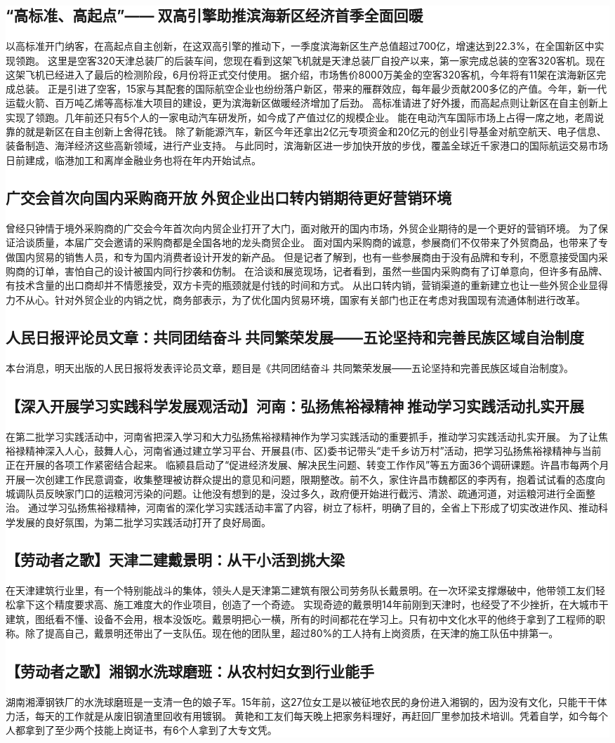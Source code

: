 
## “高标准、高起点”—— 双高引擎助推滨海新区经济首季全面回暖


以高标准开门纳客，在高起点自主创新，在这双高引擎的推动下，一季度滨海新区生产总值超过700亿，增速达到22.3%，在全国新区中实现领跑。
这里是空客320天津总装厂的后装车间，您现在看到这架飞机就是天津总装厂自投产以来，第一家完成总装的空客320客机。现在这架飞机已经进入了最后的检测阶段，6月份将正式交付使用。
据介绍，市场售价8000万美金的空客320客机，今年将有11架在滨海新区完成总装。
正是引进了空客，15家与其配套的国际航空企业也纷纷落户新区，带来的雁群效应，每年最少贡献200多亿的产值。今年，新一代运载火箭、百万吨乙烯等高标准大项目的建设，更为滨海新区做暖经济增加了后劲。
高标准请进了好外援，而高起点则让新区在自主创新上实现了领跑。几年前还只有5个人的一家电动汽车研发所，如今成了产值过亿的规模企业。
能在电动汽车国际市场上占得一席之地，老周说靠的就是新区在自主创新上舍得花钱。
除了新能源汽车，新区今年还拿出2亿元专项资金和20亿元的创业引导基金对航空航天、电子信息、装备制造、海洋经济这些高新领域，进行产业支持。
与此同时，滨海新区进一步加快开放的步伐，覆盖全球近千家港口的国际航运交易市场日前建成，临港加工和离岸金融业务也将在年内开始试点。


## 广交会首次向国内采购商开放 外贸企业出口转内销期待更好营销环境


曾经只钟情于境外采购商的广交会今年首次向内贸企业打开了大门，面对敞开的国内市场，外贸企业期待的是一个更好的营销环境。
为了保证洽谈质量，本届广交会邀请的采购商都是全国各地的龙头商贸企业。
面对国内采购商的诚意，参展商们不仅带来了外贸商品，也带来了专做国内贸易的销售人员，和专为国内消费者设计开发的新产品。
但是记者了解到，也有一些参展商由于没有品牌和专利，不愿意接受国内采购商的订单，害怕自己的设计被国内同行抄袭和仿制。
在洽谈和展览现场，记者看到，虽然一些国内采购商有了订单意向，但许多有品牌、有技术含量的出口商却并不情愿接受，双方卡壳的瓶颈就是付钱的时间和方式。
从出口转内销，营销渠道的重新建立也让一些外贸企业显得力不从心。针对外贸企业的内销之忧，商务部表示，为了优化国内贸易环境，国家有关部门也正在考虑对我国现有流通体制进行改革。


## 人民日报评论员文章：共同团结奋斗 共同繁荣发展——五论坚持和完善民族区域自治制度


本台消息，明天出版的人民日报将发表评论员文章，题目是《共同团结奋斗 共同繁荣发展——五论坚持和完善民族区域自治制度》。


## 【深入开展学习实践科学发展观活动】河南：弘扬焦裕禄精神 推动学习实践活动扎实开展


在第二批学习实践活动中，河南省把深入学习和大力弘扬焦裕禄精神作为学习实践活动的重要抓手，推动学习实践活动扎实开展。
为了让焦裕禄精神深入人心，鼓舞人心，河南省通过建立学习平台、开展县(市、区)委书记带头“走千乡访万村”活动，把学习弘扬焦裕禄精神与当前正在开展的各项工作紧密结合起来。
临颍县启动了“促进经济发展、解决民生问题、转变工作作风”等五方面36个调研课题。许昌市每两个月开展一次创建工作民意调查，收集整理被访群众提出的意见和问题，限期整改。前不久，家住许昌市魏都区的李丙有，抱着试试看的态度向城调队员反映家门口的运粮河污染的问题。让他没有想到的是，没过多久，政府便开始进行截污、清淤、疏通河道，对运粮河进行全面整治。
通过学习弘扬焦裕禄精神，河南省的深化学习实践活动丰富了内容，树立了标杆，明确了目的，全省上下形成了切实改进作风、推动科学发展的良好氛围，为第二批学习实践活动打开了良好局面。


## 【劳动者之歌】天津二建戴景明：从干小活到挑大梁


在天津建筑行业里，有一个特别能战斗的集体，领头人是天津第二建筑有限公司劳务队长戴景明。在一次环梁支撑爆破中，他带领工友们轻松拿下这个精度要求高、施工难度大的作业项目，创造了一个奇迹。
实现奇迹的戴景明14年前刚到天津时，也经受了不少挫折，在大城市干建筑，图纸看不懂、设备不会用，根本没饭吃。戴景明把心一横，所有的时间都花在学习上。只有初中文化水平的他终于拿到了工程师的职称。除了提高自己，戴景明还带出了一支队伍。现在他的团队里，超过80%的工人持有上岗资质，在天津的施工队伍中排第一。


## 【劳动者之歌】湘钢水洗球磨班：从农村妇女到行业能手


湖南湘潭钢铁厂的水洗球磨班是一支清一色的娘子军。15年前，这27位女工是以被征地农民的身份进入湘钢的，因为没有文化，只能干干体力活，每天的工作就是从废旧钢渣里回收有用镀钢。
黄艳和工友们每天晚上把家务料理好，再赶回厂里参加技术培训。凭着自学，如今每个人都拿到了至少两个技能上岗证书，有6个人拿到了大专文凭。
